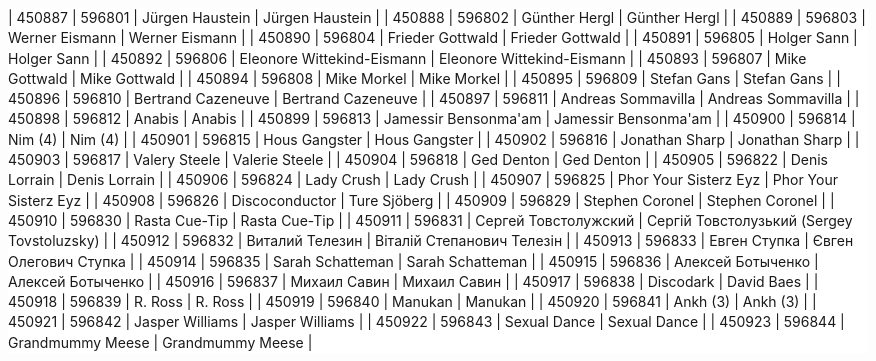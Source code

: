 | 450887 | 596801 | Jürgen Haustein | Jürgen Haustein |
| 450888 | 596802 | Günther Hergl | Günther Hergl |
| 450889 | 596803 | Werner Eismann | Werner Eismann |
| 450890 | 596804 | Frieder Gottwald | Frieder Gottwald |
| 450891 | 596805 | Holger Sann | Holger Sann |
| 450892 | 596806 | Eleonore Wittekind-Eismann | Eleonore Wittekind-Eismann |
| 450893 | 596807 | Mike Gottwald | Mike Gottwald |
| 450894 | 596808 | Mike Morkel | Mike Morkel |
| 450895 | 596809 | Stefan Gans | Stefan Gans |
| 450896 | 596810 | Bertrand Cazeneuve | Bertrand Cazeneuve |
| 450897 | 596811 | Andreas Sommavilla | Andreas Sommavilla |
| 450898 | 596812 | Anabis | Anabis |
| 450899 | 596813 | Jamessir Bensonma'am | Jamessir Bensonma'am |
| 450900 | 596814 | Nim (4) | Nim (4) |
| 450901 | 596815 | Hous Gangster | Hous Gangster |
| 450902 | 596816 | Jonathan Sharp | Jonathan Sharp |
| 450903 | 596817 | Valery Steele | Valerie Steele |
| 450904 | 596818 | Ged Denton | Ged Denton |
| 450905 | 596822 | Denis Lorrain | Denis Lorrain |
| 450906 | 596824 | Lady Crush | Lady Crush |
| 450907 | 596825 | Phor Your Sisterz Eyz | Phor Your Sisterz Eyz |
| 450908 | 596826 | Discoconductor | Ture Sjöberg |
| 450909 | 596829 | Stephen Coronel | Stephen Coronel |
| 450910 | 596830 | Rasta Cue-Tip | Rasta Cue-Tip |
| 450911 | 596831 | Сергей Товстолужский | Сергій Товстолузький (Sergey Tovstoluzsky) |
| 450912 | 596832 | Виталий Телезин | Віталій Степанович Телезін |
| 450913 | 596833 | Евген Ступка | Євген Олегович Ступка |
| 450914 | 596835 | Sarah Schatteman | Sarah Schatteman |
| 450915 | 596836 | Алексей Ботыченко | Алексей Ботыченко |
| 450916 | 596837 | Михаил Савин | Михаил Савин |
| 450917 | 596838 | Discodark | David Baes |
| 450918 | 596839 | R. Ross | R. Ross |
| 450919 | 596840 | Manukan | Manukan |
| 450920 | 596841 | Ankh (3) | Ankh (3) |
| 450921 | 596842 | Jasper Williams | Jasper Williams |
| 450922 | 596843 | Sexual Dance | Sexual Dance |
| 450923 | 596844 | Grandmummy Meese | Grandmummy Meese |